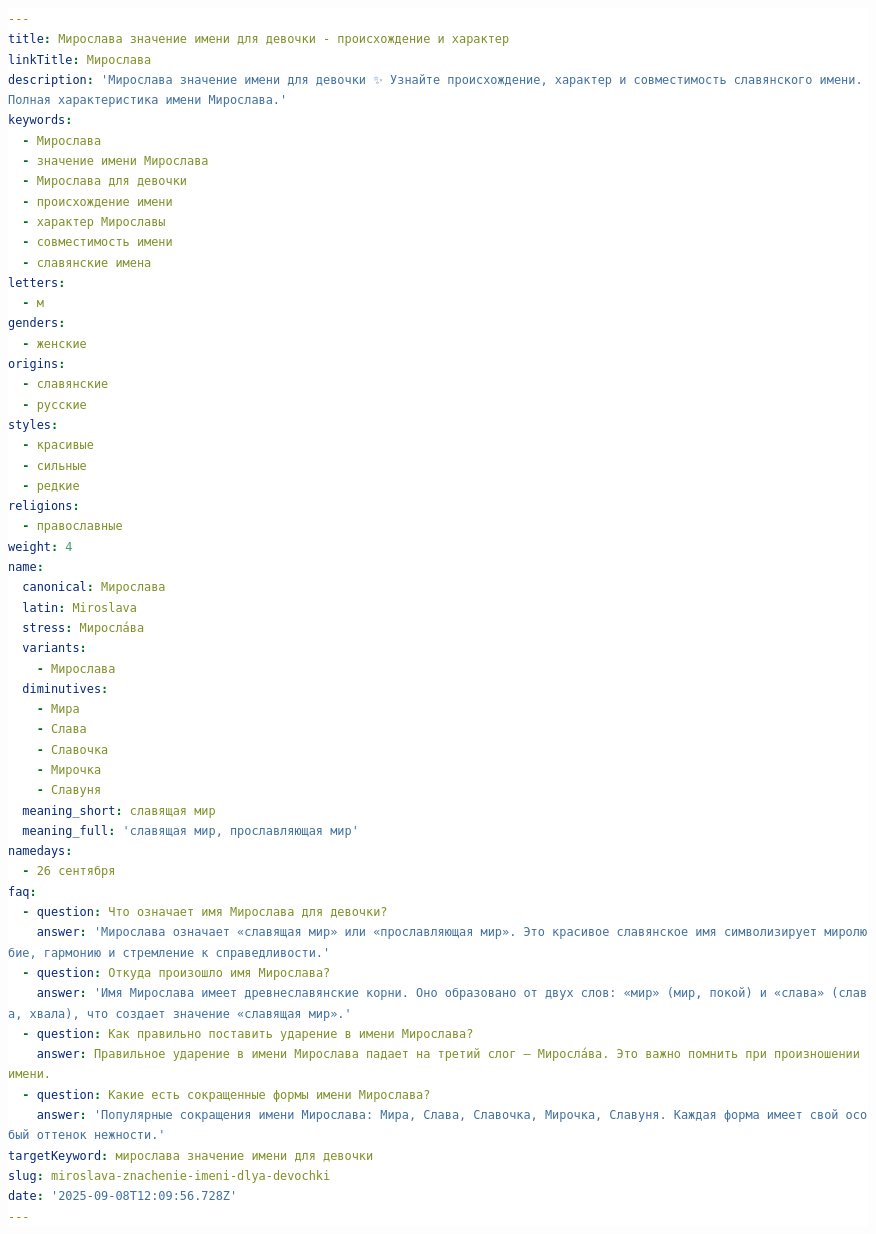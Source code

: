 ```yaml
---
title: Мирослава значение имени для девочки - происхождение и характер
linkTitle: Мирослава
description: 'Мирослава значение имени для девочки ✨ Узнайте происхождение, характер и совместимость славянского имени. Полная характеристика имени Мирослава.'
keywords:
  - Мирослава
  - значение имени Мирослава
  - Мирослава для девочки
  - происхождение имени
  - характер Мирославы
  - совместимость имени
  - славянские имена
letters:
  - м
genders:
  - женские
origins:
  - славянские
  - русские
styles:
  - красивые
  - сильные
  - редкие
religions:
  - православные
weight: 4
name:
  canonical: Мирослава
  latin: Miroslava
  stress: Миросла́ва
  variants:
    - Мирослава
  diminutives:
    - Мира
    - Слава
    - Славочка
    - Мирочка
    - Славуня
  meaning_short: славящая мир
  meaning_full: 'славящая мир, прославляющая мир'
namedays:
  - 26 сентября
faq:
  - question: Что означает имя Мирослава для девочки?
    answer: 'Мирослава означает «славящая мир» или «прославляющая мир». Это красивое славянское имя символизирует миролюбие, гармонию и стремление к справедливости.'
  - question: Откуда произошло имя Мирослава?
    answer: 'Имя Мирослава имеет древнеславянские корни. Оно образовано от двух слов: «мир» (мир, покой) и «слава» (слава, хвала), что создает значение «славящая мир».'
  - question: Как правильно поставить ударение в имени Мирослава?
    answer: Правильное ударение в имени Мирослава падает на третий слог — Миросла́ва. Это важно помнить при произношении имени.
  - question: Какие есть сокращенные формы имени Мирослава?
    answer: 'Популярные сокращения имени Мирослава: Мира, Слава, Славочка, Мирочка, Славуня. Каждая форма имеет свой особый оттенок нежности.'
targetKeyword: мирослава значение имени для девочки
slug: miroslava-znachenie-imeni-dlya-devochki
date: '2025-09-08T12:09:56.728Z'
---
```
